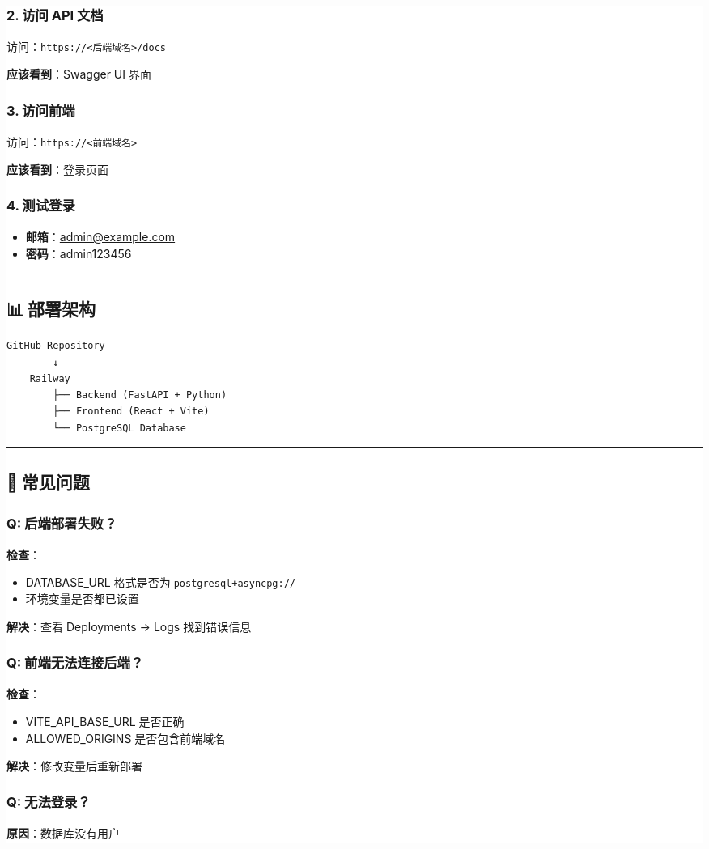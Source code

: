 ### 2. 访问 API 文档

访问：`https://<后端域名>/docs`

**应该看到**：Swagger UI 界面

### 3. 访问前端

访问：`https://<前端域名>`

**应该看到**：登录页面

### 4. 测试登录

- **邮箱**：admin@example.com
- **密码**：admin123456

---

## 📊 部署架构

```
GitHub Repository
        ↓
    Railway
        ├── Backend (FastAPI + Python)
        ├── Frontend (React + Vite)
        └── PostgreSQL Database
```

---

## 🔧 常见问题

### Q: 后端部署失败？

**检查**：
- DATABASE_URL 格式是否为 `postgresql+asyncpg://`
- 环境变量是否都已设置

**解决**：查看 Deployments -> Logs 找到错误信息

### Q: 前端无法连接后端？

**检查**：
- VITE_API_BASE_URL 是否正确
- ALLOWED_ORIGINS 是否包含前端域名

**解决**：修改变量后重新部署

### Q: 无法登录？

**原因**：数据库没有用户
